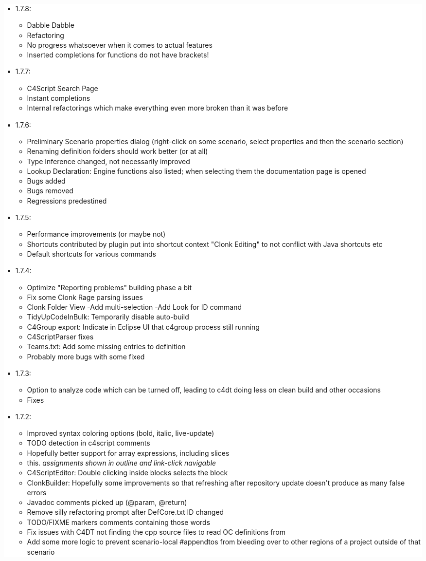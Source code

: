 * 1.7.8:

	* Dabble Dabble
	* Refactoring
	* No progress whatsoever when it comes to actual features
	* Inserted completions for functions do not have brackets!

* 1.7.7:

	* C4Script Search Page
	* Instant completions
	* Internal refactorings which make everything even more broken than it was before

* 1.7.6:

	* Preliminary Scenario properties dialog (right-click on some scenario, select properties and then the scenario section)
	* Renaming definition folders should work better (or at all)
	* Type Inference changed, not necessarily improved
	* Lookup Declaration: Engine functions also listed; when selecting them the documentation page is opened
	* Bugs added
	* Bugs removed
	* Regressions predestined 

* 1.7.5:

	* Performance improvements (or maybe not)
	* Shortcuts contributed by plugin put into shortcut context "Clonk Editing" to not conflict with Java shortcuts etc
	* Default shortcuts for various commands

* 1.7.4:

	* Optimize "Reporting problems" building phase a bit
	* Fix some Clonk Rage parsing issues
	* Clonk Folder View -Add multi-selection -Add Look for ID command
	* TidyUpCodeInBulk: Temporarily disable auto-build
	* C4Group export: Indicate in Eclipse UI that c4group process still running
	* C4ScriptParser fixes
	* Teams.txt: Add some missing entries to definition
	* Probably more bugs with some fixed 

* 1.7.3:

	* Option to analyze code which can be turned off, leading to c4dt doing less on clean build and other occasions
	* Fixes

* 1.7.2:

	* Improved syntax coloring options (bold, italic, live-update)
	* TODO detection in c4script comments
	* Hopefully better support for array expressions, including slices
	* this.<var> assignments shown in outline and link-click navigable
	* C4ScriptEditor: Double clicking inside blocks selects the block
	* ClonkBuilder: Hopefully some improvements so that refreshing after repository update doesn't produce as many false errors
	* Javadoc comments picked up (@param, @return)
	* Remove silly refactoring prompt after DefCore.txt ID changed
	* TODO/FIXME markers comments containing those words
	* Fix issues with C4DT not finding the cpp source files to read OC definitions from
	* Add some more logic to prevent scenario-local #appendtos from bleeding over to other regions of a project outside of that scenario
